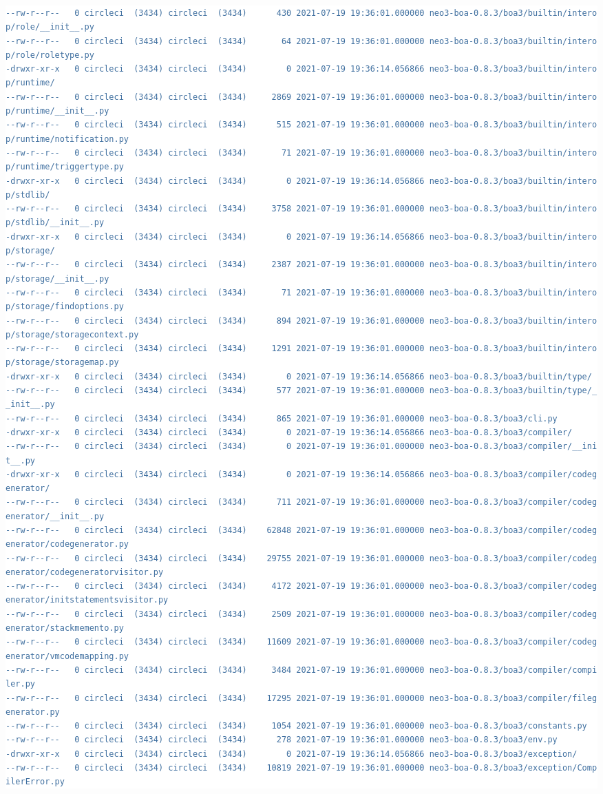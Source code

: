 ```diff
--rw-r--r--   0 circleci  (3434) circleci  (3434)      430 2021-07-19 19:36:01.000000 neo3-boa-0.8.3/boa3/builtin/interop/role/__init__.py
--rw-r--r--   0 circleci  (3434) circleci  (3434)       64 2021-07-19 19:36:01.000000 neo3-boa-0.8.3/boa3/builtin/interop/role/roletype.py
-drwxr-xr-x   0 circleci  (3434) circleci  (3434)        0 2021-07-19 19:36:14.056866 neo3-boa-0.8.3/boa3/builtin/interop/runtime/
--rw-r--r--   0 circleci  (3434) circleci  (3434)     2869 2021-07-19 19:36:01.000000 neo3-boa-0.8.3/boa3/builtin/interop/runtime/__init__.py
--rw-r--r--   0 circleci  (3434) circleci  (3434)      515 2021-07-19 19:36:01.000000 neo3-boa-0.8.3/boa3/builtin/interop/runtime/notification.py
--rw-r--r--   0 circleci  (3434) circleci  (3434)       71 2021-07-19 19:36:01.000000 neo3-boa-0.8.3/boa3/builtin/interop/runtime/triggertype.py
-drwxr-xr-x   0 circleci  (3434) circleci  (3434)        0 2021-07-19 19:36:14.056866 neo3-boa-0.8.3/boa3/builtin/interop/stdlib/
--rw-r--r--   0 circleci  (3434) circleci  (3434)     3758 2021-07-19 19:36:01.000000 neo3-boa-0.8.3/boa3/builtin/interop/stdlib/__init__.py
-drwxr-xr-x   0 circleci  (3434) circleci  (3434)        0 2021-07-19 19:36:14.056866 neo3-boa-0.8.3/boa3/builtin/interop/storage/
--rw-r--r--   0 circleci  (3434) circleci  (3434)     2387 2021-07-19 19:36:01.000000 neo3-boa-0.8.3/boa3/builtin/interop/storage/__init__.py
--rw-r--r--   0 circleci  (3434) circleci  (3434)       71 2021-07-19 19:36:01.000000 neo3-boa-0.8.3/boa3/builtin/interop/storage/findoptions.py
--rw-r--r--   0 circleci  (3434) circleci  (3434)      894 2021-07-19 19:36:01.000000 neo3-boa-0.8.3/boa3/builtin/interop/storage/storagecontext.py
--rw-r--r--   0 circleci  (3434) circleci  (3434)     1291 2021-07-19 19:36:01.000000 neo3-boa-0.8.3/boa3/builtin/interop/storage/storagemap.py
-drwxr-xr-x   0 circleci  (3434) circleci  (3434)        0 2021-07-19 19:36:14.056866 neo3-boa-0.8.3/boa3/builtin/type/
--rw-r--r--   0 circleci  (3434) circleci  (3434)      577 2021-07-19 19:36:01.000000 neo3-boa-0.8.3/boa3/builtin/type/__init__.py
--rw-r--r--   0 circleci  (3434) circleci  (3434)      865 2021-07-19 19:36:01.000000 neo3-boa-0.8.3/boa3/cli.py
-drwxr-xr-x   0 circleci  (3434) circleci  (3434)        0 2021-07-19 19:36:14.056866 neo3-boa-0.8.3/boa3/compiler/
--rw-r--r--   0 circleci  (3434) circleci  (3434)        0 2021-07-19 19:36:01.000000 neo3-boa-0.8.3/boa3/compiler/__init__.py
-drwxr-xr-x   0 circleci  (3434) circleci  (3434)        0 2021-07-19 19:36:14.056866 neo3-boa-0.8.3/boa3/compiler/codegenerator/
--rw-r--r--   0 circleci  (3434) circleci  (3434)      711 2021-07-19 19:36:01.000000 neo3-boa-0.8.3/boa3/compiler/codegenerator/__init__.py
--rw-r--r--   0 circleci  (3434) circleci  (3434)    62848 2021-07-19 19:36:01.000000 neo3-boa-0.8.3/boa3/compiler/codegenerator/codegenerator.py
--rw-r--r--   0 circleci  (3434) circleci  (3434)    29755 2021-07-19 19:36:01.000000 neo3-boa-0.8.3/boa3/compiler/codegenerator/codegeneratorvisitor.py
--rw-r--r--   0 circleci  (3434) circleci  (3434)     4172 2021-07-19 19:36:01.000000 neo3-boa-0.8.3/boa3/compiler/codegenerator/initstatementsvisitor.py
--rw-r--r--   0 circleci  (3434) circleci  (3434)     2509 2021-07-19 19:36:01.000000 neo3-boa-0.8.3/boa3/compiler/codegenerator/stackmemento.py
--rw-r--r--   0 circleci  (3434) circleci  (3434)    11609 2021-07-19 19:36:01.000000 neo3-boa-0.8.3/boa3/compiler/codegenerator/vmcodemapping.py
--rw-r--r--   0 circleci  (3434) circleci  (3434)     3484 2021-07-19 19:36:01.000000 neo3-boa-0.8.3/boa3/compiler/compiler.py
--rw-r--r--   0 circleci  (3434) circleci  (3434)    17295 2021-07-19 19:36:01.000000 neo3-boa-0.8.3/boa3/compiler/filegenerator.py
--rw-r--r--   0 circleci  (3434) circleci  (3434)     1054 2021-07-19 19:36:01.000000 neo3-boa-0.8.3/boa3/constants.py
--rw-r--r--   0 circleci  (3434) circleci  (3434)      278 2021-07-19 19:36:01.000000 neo3-boa-0.8.3/boa3/env.py
-drwxr-xr-x   0 circleci  (3434) circleci  (3434)        0 2021-07-19 19:36:14.056866 neo3-boa-0.8.3/boa3/exception/
--rw-r--r--   0 circleci  (3434) circleci  (3434)    10819 2021-07-19 19:36:01.000000 neo3-boa-0.8.3/boa3/exception/CompilerError.py
```
